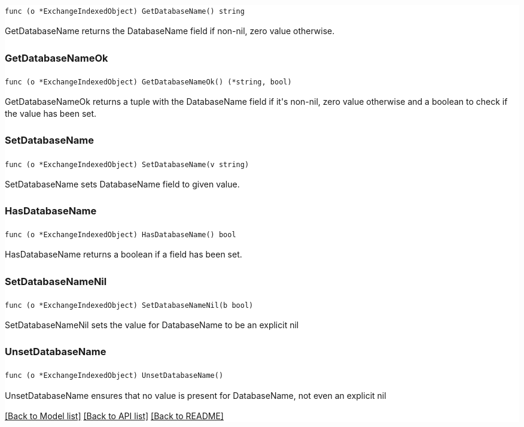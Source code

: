 `func (o *ExchangeIndexedObject) GetDatabaseName() string`

GetDatabaseName returns the DatabaseName field if non-nil, zero value otherwise.

### GetDatabaseNameOk

`func (o *ExchangeIndexedObject) GetDatabaseNameOk() (*string, bool)`

GetDatabaseNameOk returns a tuple with the DatabaseName field if it's non-nil, zero value otherwise
and a boolean to check if the value has been set.

### SetDatabaseName

`func (o *ExchangeIndexedObject) SetDatabaseName(v string)`

SetDatabaseName sets DatabaseName field to given value.

### HasDatabaseName

`func (o *ExchangeIndexedObject) HasDatabaseName() bool`

HasDatabaseName returns a boolean if a field has been set.

### SetDatabaseNameNil

`func (o *ExchangeIndexedObject) SetDatabaseNameNil(b bool)`

 SetDatabaseNameNil sets the value for DatabaseName to be an explicit nil

### UnsetDatabaseName
`func (o *ExchangeIndexedObject) UnsetDatabaseName()`

UnsetDatabaseName ensures that no value is present for DatabaseName, not even an explicit nil

[[Back to Model list]](../README.md#documentation-for-models) [[Back to API list]](../README.md#documentation-for-api-endpoints) [[Back to README]](../README.md)


